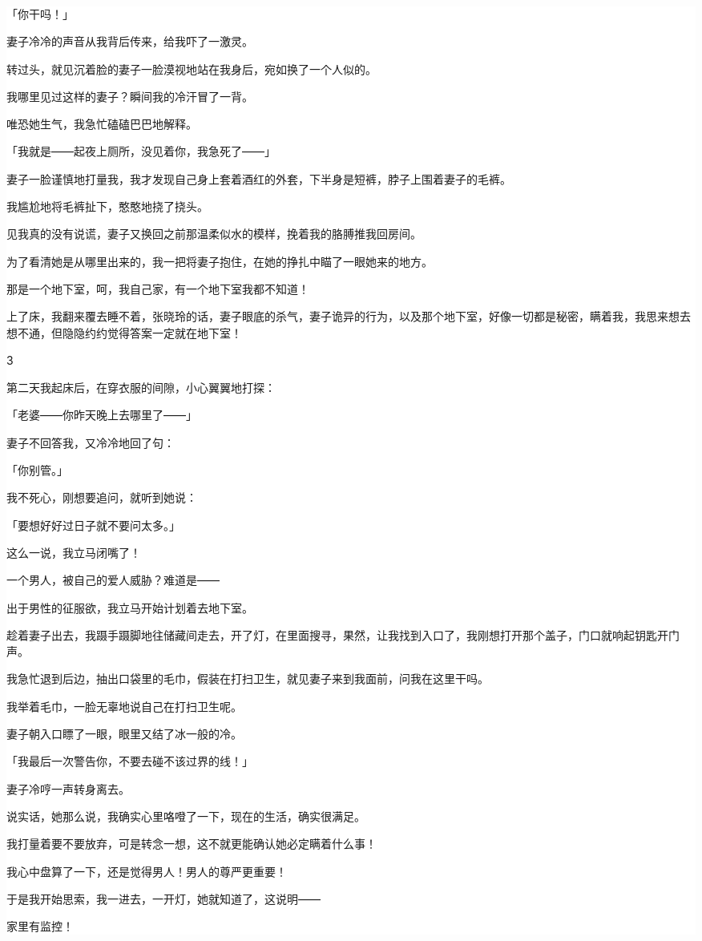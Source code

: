 「你干吗！」

妻子冷冷的声音从我背后传来，给我吓了一激灵。

转过头，就见沉着脸的妻子一脸漠视地站在我身后，宛如换了一个人似的。

我哪里见过这样的妻子？瞬间我的冷汗冒了一背。

唯恐她生气，我急忙磕磕巴巴地解释。

「我就是——起夜上厕所，没见着你，我急死了——」

妻子一脸谨慎地打量我，我才发现自己身上套着酒红的外套，下半身是短裤，脖子上围着妻子的毛裤。

我尴尬地将毛裤扯下，憨憨地挠了挠头。

见我真的没有说谎，妻子又换回之前那温柔似水的模样，挽着我的胳膊推我回房间。

为了看清她是从哪里出来的，我一把将妻子抱住，在她的挣扎中瞄了一眼她来的地方。

那是一个地下室，呵，我自己家，有一个地下室我都不知道！

上了床，我翻来覆去睡不着，张晓玲的话，妻子眼底的杀气，妻子诡异的行为，以及那个地下室，好像一切都是秘密，瞒着我，我思来想去想不通，但隐隐约约觉得答案一定就在地下室！

3

第二天我起床后，在穿衣服的间隙，小心翼翼地打探：

「老婆——你昨天晚上去哪里了——」

妻子不回答我，又冷冷地回了句：

「你别管。」

我不死心，刚想要追问，就听到她说：

「要想好好过日子就不要问太多。」

这么一说，我立马闭嘴了！

一个男人，被自己的爱人威胁？难道是——

出于男性的征服欲，我立马开始计划着去地下室。

趁着妻子出去，我蹑手蹑脚地往储藏间走去，开了灯，在里面搜寻，果然，让我找到入口了，我刚想打开那个盖子，门口就响起钥匙开门声。

我急忙退到后边，抽出口袋里的毛巾，假装在打扫卫生，就见妻子来到我面前，问我在这里干吗。

我举着毛巾，一脸无辜地说自己在打扫卫生呢。

妻子朝入口瞟了一眼，眼里又结了冰一般的冷。

「我最后一次警告你，不要去碰不该过界的线！」

妻子冷哼一声转身离去。

说实话，她那么说，我确实心里咯噔了一下，现在的生活，确实很满足。

我打量着要不要放弃，可是转念一想，这不就更能确认她必定瞒着什么事！

我心中盘算了一下，还是觉得男人！男人的尊严更重要！

于是我开始思索，我一进去，一开灯，她就知道了，这说明——

家里有监控！
